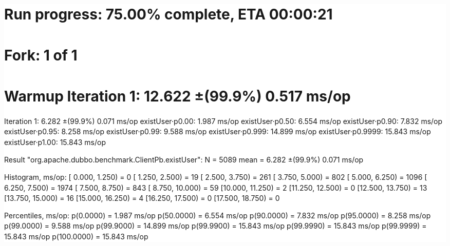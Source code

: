 # Run progress: 75.00% complete, ETA 00:00:21
# Fork: 1 of 1
# Warmup Iteration   1: 12.622 ±(99.9%) 0.517 ms/op
Iteration   1: 6.282 ±(99.9%) 0.071 ms/op
                 existUser·p0.00:   1.987 ms/op
                 existUser·p0.50:   6.554 ms/op
                 existUser·p0.90:   7.832 ms/op
                 existUser·p0.95:   8.258 ms/op
                 existUser·p0.99:   9.588 ms/op
                 existUser·p0.999:  14.899 ms/op
                 existUser·p0.9999: 15.843 ms/op
                 existUser·p1.00:   15.843 ms/op



Result "org.apache.dubbo.benchmark.ClientPb.existUser":
  N = 5089
  mean =      6.282 ±(99.9%) 0.071 ms/op

  Histogram, ms/op:
    [ 0.000,  1.250) = 0 
    [ 1.250,  2.500) = 19 
    [ 2.500,  3.750) = 261 
    [ 3.750,  5.000) = 802 
    [ 5.000,  6.250) = 1096 
    [ 6.250,  7.500) = 1974 
    [ 7.500,  8.750) = 843 
    [ 8.750, 10.000) = 59 
    [10.000, 11.250) = 2 
    [11.250, 12.500) = 0 
    [12.500, 13.750) = 13 
    [13.750, 15.000) = 16 
    [15.000, 16.250) = 4 
    [16.250, 17.500) = 0 
    [17.500, 18.750) = 0 

  Percentiles, ms/op:
      p(0.0000) =      1.987 ms/op
     p(50.0000) =      6.554 ms/op
     p(90.0000) =      7.832 ms/op
     p(95.0000) =      8.258 ms/op
     p(99.0000) =      9.588 ms/op
     p(99.9000) =     14.899 ms/op
     p(99.9900) =     15.843 ms/op
     p(99.9990) =     15.843 ms/op
     p(99.9999) =     15.843 ms/op
    p(100.0000) =     15.843 ms/op

